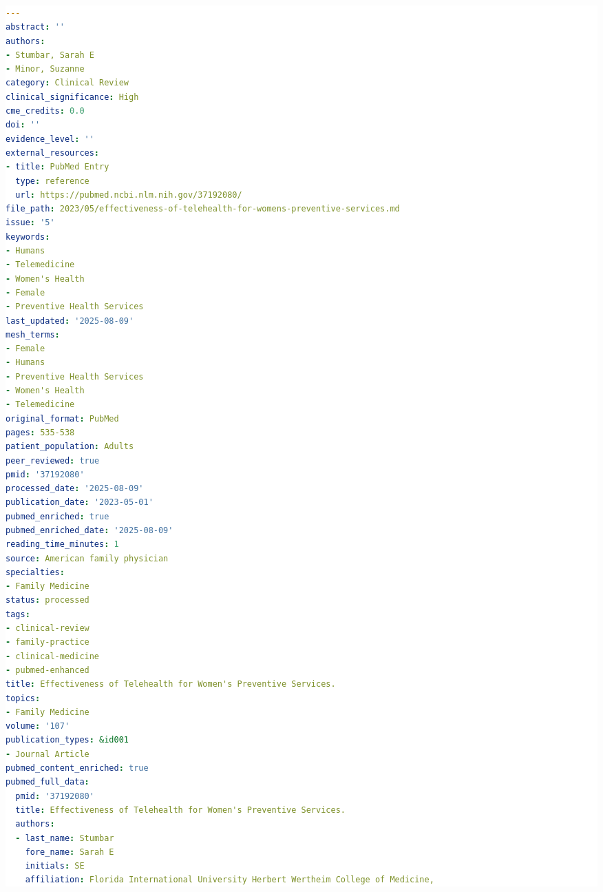 ```yaml
---
abstract: ''
authors:
- Stumbar, Sarah E
- Minor, Suzanne
category: Clinical Review
clinical_significance: High
cme_credits: 0.0
doi: ''
evidence_level: ''
external_resources:
- title: PubMed Entry
  type: reference
  url: https://pubmed.ncbi.nlm.nih.gov/37192080/
file_path: 2023/05/effectiveness-of-telehealth-for-womens-preventive-services.md
issue: '5'
keywords:
- Humans
- Telemedicine
- Women's Health
- Female
- Preventive Health Services
last_updated: '2025-08-09'
mesh_terms:
- Female
- Humans
- Preventive Health Services
- Women's Health
- Telemedicine
original_format: PubMed
pages: 535-538
patient_population: Adults
peer_reviewed: true
pmid: '37192080'
processed_date: '2025-08-09'
publication_date: '2023-05-01'
pubmed_enriched: true
pubmed_enriched_date: '2025-08-09'
reading_time_minutes: 1
source: American family physician
specialties:
- Family Medicine
status: processed
tags:
- clinical-review
- family-practice
- clinical-medicine
- pubmed-enhanced
title: Effectiveness of Telehealth for Women's Preventive Services.
topics:
- Family Medicine
volume: '107'
publication_types: &id001
- Journal Article
pubmed_content_enriched: true
pubmed_full_data:
  pmid: '37192080'
  title: Effectiveness of Telehealth for Women's Preventive Services.
  authors:
  - last_name: Stumbar
    fore_name: Sarah E
    initials: SE
    affiliation: Florida International University Herbert Wertheim College of Medicine,
```